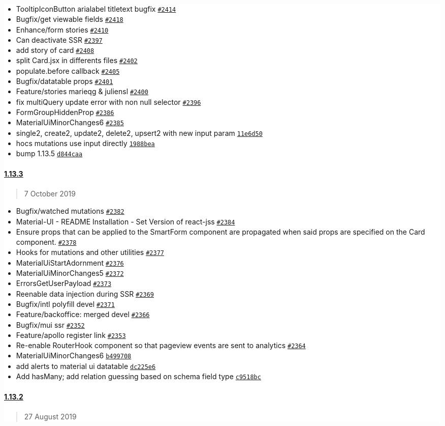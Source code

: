 - TooltipIconButton arialabel titletext bugfix [`#2414`](https://github.com/VulcanJS/Vulcan/pull/2414)
- Bugfix/get viewable fields [`#2418`](https://github.com/VulcanJS/Vulcan/pull/2418)
- Enhance/form stories [`#2410`](https://github.com/VulcanJS/Vulcan/pull/2410)
- Can deactivate SSR [`#2397`](https://github.com/VulcanJS/Vulcan/pull/2397)
- add story of card [`#2408`](https://github.com/VulcanJS/Vulcan/pull/2408)
- split Card.jsx in differents files [`#2402`](https://github.com/VulcanJS/Vulcan/pull/2402)
- populate.before callback [`#2405`](https://github.com/VulcanJS/Vulcan/pull/2405)
- Bugfix/datatable props [`#2401`](https://github.com/VulcanJS/Vulcan/pull/2401)
- Feature/stories marieqg & juliensl [`#2400`](https://github.com/VulcanJS/Vulcan/pull/2400)
- fix multiQuery update error with non null selector [`#2396`](https://github.com/VulcanJS/Vulcan/pull/2396)
- FormGroupHiddenProp [`#2386`](https://github.com/VulcanJS/Vulcan/pull/2386)
- MaterialUiMinorChanges6 [`#2385`](https://github.com/VulcanJS/Vulcan/pull/2385)
- single2, create2, update2, delete2, upsert2 with new input param [`11e6d50`](https://github.com/VulcanJS/Vulcan/commit/11e6d50367025765d70e4aa3a24db5964c9e0939)
- hocs mutations use input directly [`1988bea`](https://github.com/VulcanJS/Vulcan/commit/1988bea602b2a9f263a751017272222295f2a291)
- bump 1.13.5 [`d844caa`](https://github.com/VulcanJS/Vulcan/commit/d844caa557f333508c19675a8462cdf80dae51d2)

#### [1.13.3](https://github.com/VulcanJS/Vulcan/compare/1.13.2...1.13.3)

> 7 October 2019

- Bugfix/watched mutations [`#2382`](https://github.com/VulcanJS/Vulcan/pull/2382)
- Material-UI - README Installation - Set Version of react-jss [`#2384`](https://github.com/VulcanJS/Vulcan/pull/2384)
- Ensure  props that can be applied to the SmartForm component  are propagated when said props are specified on the Card component. [`#2378`](https://github.com/VulcanJS/Vulcan/pull/2378)
- Hooks for mutations and other utilities [`#2377`](https://github.com/VulcanJS/Vulcan/pull/2377)
- MaterialUiStartAdornment [`#2376`](https://github.com/VulcanJS/Vulcan/pull/2376)
- MaterialUiMinorChanges5 [`#2372`](https://github.com/VulcanJS/Vulcan/pull/2372)
- ErrorsGetUserPayload [`#2373`](https://github.com/VulcanJS/Vulcan/pull/2373)
- Reenable data injection during SSR [`#2369`](https://github.com/VulcanJS/Vulcan/pull/2369)
- Bugfix/intl polyfill devel [`#2371`](https://github.com/VulcanJS/Vulcan/pull/2371)
- Feature/backoffice: merged devel [`#2366`](https://github.com/VulcanJS/Vulcan/pull/2366)
- Bugfix/mui ssr [`#2352`](https://github.com/VulcanJS/Vulcan/pull/2352)
- Feature/apollo register link [`#2353`](https://github.com/VulcanJS/Vulcan/pull/2353)
- Re-enable RouterHook component so that pageview events are sent to analytics [`#2364`](https://github.com/VulcanJS/Vulcan/pull/2364)
- MaterialUiMinorChanges6 [`b499708`](https://github.com/VulcanJS/Vulcan/commit/b499708cb3963344aa12faf70ac1ff337034ef42)
- add alerts to material ui datatable [`dc225e6`](https://github.com/VulcanJS/Vulcan/commit/dc225e6b59eb2d9b1980d82ae6d9c77e3e3194de)
- Add hasMany; add relation guessing based on schema field type [`c9518bc`](https://github.com/VulcanJS/Vulcan/commit/c9518bcbde7376f6efc0feba07c2459e81ef0b5c)

#### [1.13.2](https://github.com/VulcanJS/Vulcan/compare/1.13.1...1.13.2)

> 27 August 2019

